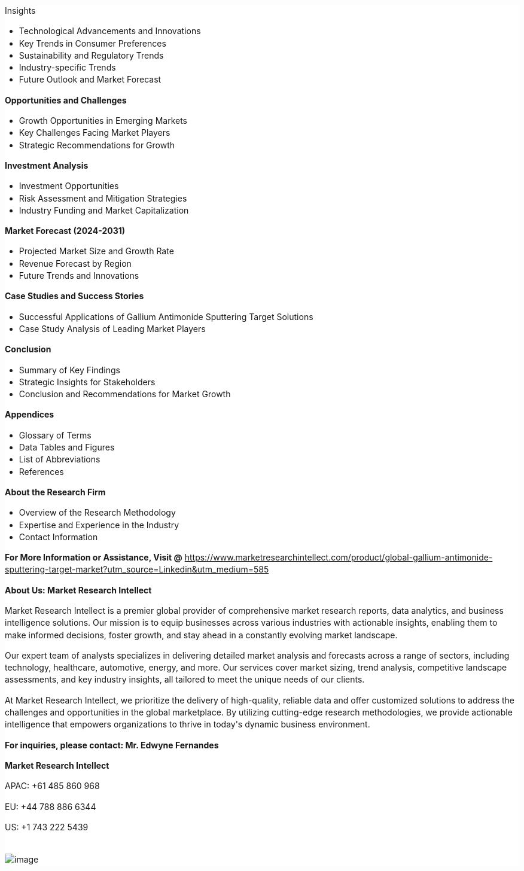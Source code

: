 Insights</strong></p><ul><li>Technological Advancements and Innovations</li><li>Key Trends in Consumer Preferences</li><li>Sustainability and Regulatory Trends</li><li>Industry-specific Trends</li><li>Future Outlook and Market Forecast</li></ul><p><strong>Opportunities and Challenges</strong></p><ul><li>Growth Opportunities in Emerging Markets</li><li>Key Challenges Facing Market Players</li><li>Strategic Recommendations for Growth</li></ul><p><strong>Investment Analysis</strong></p><ul><li>Investment Opportunities</li><li>Risk Assessment and Mitigation Strategies</li><li>Industry Funding and Market Capitalization</li></ul><p><strong>Market Forecast (2024-2031)</strong></p><ul><li>Projected Market Size and Growth Rate</li><li>Revenue Forecast by Region</li><li>Future Trends and Innovations</li></ul><p><strong>Case Studies and Success Stories</strong></p><ul><li>Successful Applications of Gallium Antimonide Sputtering Target Solutions</li><li>Case Study Analysis of Leading Market Players</li></ul><p><strong>Conclusion</strong></p><ul><li>Summary of Key Findings</li><li>Strategic Insights for Stakeholders</li><li>Conclusion and Recommendations for Market Growth</li></ul><p><strong>Appendices</strong></p><ul><li>Glossary of Terms</li><li>Data Tables and Figures</li><li>List of Abbreviations</li><li>References</li></ul><p><strong>About the Research Firm</strong></p><ul><li>Overview of the Research Methodology</li><li>Expertise and Experience in the Industry</li><li>Contact Information</li></ul></div><div class="article-main__content" data-test-id="publishing-text-block"><p><span class="font-[700]"><strong>For More Information or Assistance, Visit @</strong>&nbsp;<a href="https://www.marketresearchintellect.com/product/global-gallium-antimonide-sputtering-target-market?utm_source=Linkedin&utm_medium=585">https://www.marketresearchintellect.com/product/global-gallium-antimonide-sputtering-target-market?utm_source=Linkedin&utm_medium=585</a></span></p><p><strong>About Us: Market Research Intellect</strong></p><p>Market Research Intellect is a premier global provider of comprehensive market research reports, data analytics, and business intelligence solutions. Our mission is to equip businesses across various industries with actionable insights, enabling them to make informed decisions, foster growth, and stay ahead in a constantly evolving market landscape.</p><p>Our expert team of analysts specializes in delivering detailed market analysis and forecasts across a range of sectors, including technology, healthcare, automotive, energy, and more. Our services cover market sizing, trend analysis, competitive landscape assessments, and key industry insights, all tailored to meet the unique needs of our clients.</p><p>At Market Research Intellect, we prioritize the delivery of high-quality, reliable data and offer customized solutions to address the challenges and opportunities in the global marketplace. By utilizing cutting-edge research methodologies, we provide actionable intelligence that empowers organizations to thrive in today's dynamic business environment.</p><p><strong>For inquiries, please contact: Mr. Edwyne Fernandes</strong></p><p><strong>Market Research Intellect</strong></p><p>APAC: +61 485 860 968</p><p>EU: +44 788 886 6344</p><p>US: +1 743 222 5439</p></div><div class="article-main__content" data-test-id="publishing-text-block">&nbsp;</div>
![image](https://github.com/user-attachments/assets/6c97f316-001a-4cb3-bc92-de2aa831d5ff)
